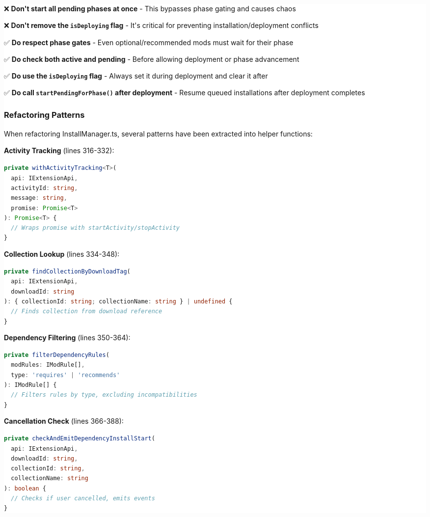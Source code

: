 ❌ **Don't start all pending phases at once** - This bypasses phase gating and causes chaos

❌ **Don't remove the `isDeploying` flag** - It's critical for preventing installation/deployment conflicts

✅ **Do respect phase gates** - Even optional/recommended mods must wait for their phase

✅ **Do check both active and pending** - Before allowing deployment or phase advancement

✅ **Do use the `isDeploying` flag** - Always set it during deployment and clear it after

✅ **Do call `startPendingForPhase()` after deployment** - Resume queued installations after deployment completes

### Refactoring Patterns

When refactoring InstallManager.ts, several patterns have been extracted into helper functions:

**Activity Tracking** (lines 316-332):
```typescript
private withActivityTracking<T>(
  api: IExtensionApi,
  activityId: string,
  message: string,
  promise: Promise<T>
): Promise<T> {
  // Wraps promise with startActivity/stopActivity
}
```

**Collection Lookup** (lines 334-348):
```typescript
private findCollectionByDownloadTag(
  api: IExtensionApi,
  downloadId: string
): { collectionId: string; collectionName: string } | undefined {
  // Finds collection from download reference
}
```

**Dependency Filtering** (lines 350-364):
```typescript
private filterDependencyRules(
  modRules: IModRule[],
  type: 'requires' | 'recommends'
): IModRule[] {
  // Filters rules by type, excluding incompatibilities
}
```

**Cancellation Check** (lines 366-388):
```typescript
private checkAndEmitDependencyInstallStart(
  api: IExtensionApi,
  downloadId: string,
  collectionId: string,
  collectionName: string
): boolean {
  // Checks if user cancelled, emits events
}
```

